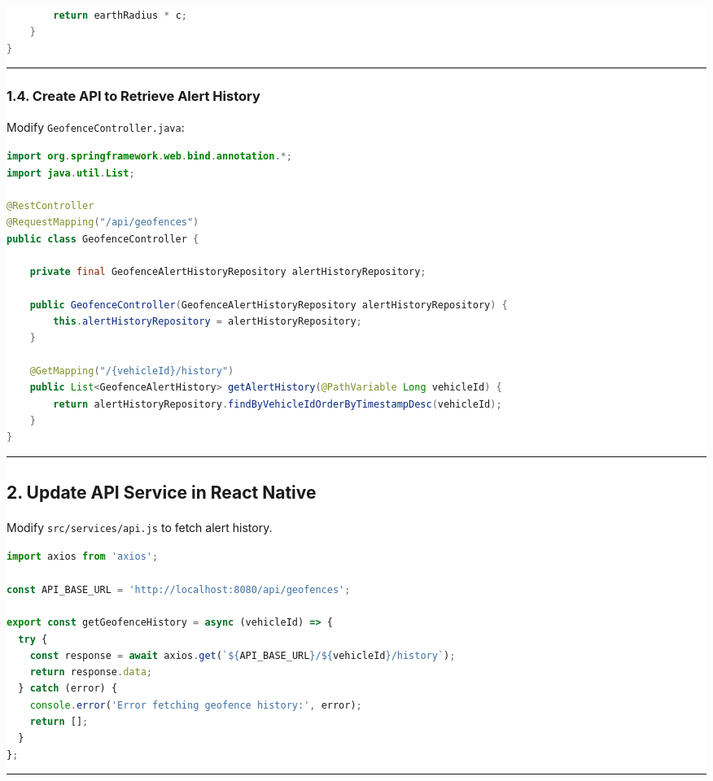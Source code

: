 ```java
        return earthRadius * c;
    }
}
```

---

### **1.4. Create API to Retrieve Alert History**
Modify `GeofenceController.java`:

```java
import org.springframework.web.bind.annotation.*;
import java.util.List;

@RestController
@RequestMapping("/api/geofences")
public class GeofenceController {

    private final GeofenceAlertHistoryRepository alertHistoryRepository;

    public GeofenceController(GeofenceAlertHistoryRepository alertHistoryRepository) {
        this.alertHistoryRepository = alertHistoryRepository;
    }

    @GetMapping("/{vehicleId}/history")
    public List<GeofenceAlertHistory> getAlertHistory(@PathVariable Long vehicleId) {
        return alertHistoryRepository.findByVehicleIdOrderByTimestampDesc(vehicleId);
    }
}
```

---

## **2. Update API Service in React Native**
Modify `src/services/api.js` to fetch alert history.

```javascript
import axios from 'axios';

const API_BASE_URL = 'http://localhost:8080/api/geofences';

export const getGeofenceHistory = async (vehicleId) => {
  try {
    const response = await axios.get(`${API_BASE_URL}/${vehicleId}/history`);
    return response.data;
  } catch (error) {
    console.error('Error fetching geofence history:', error);
    return [];
  }
};
```

---